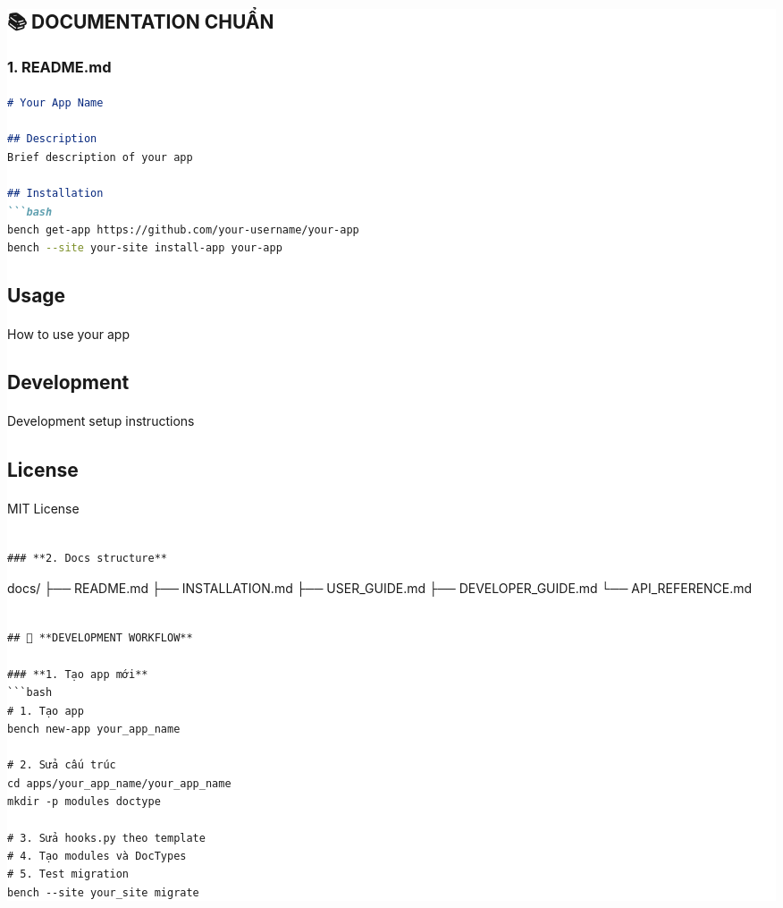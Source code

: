 ## 📚 **DOCUMENTATION CHUẨN**

### **1. README.md**
```markdown
# Your App Name

## Description
Brief description of your app

## Installation
```bash
bench get-app https://github.com/your-username/your-app
bench --site your-site install-app your-app
```

## Usage
How to use your app

## Development
Development setup instructions

## License
MIT License
```

### **2. Docs structure**
```
docs/
├── README.md
├── INSTALLATION.md
├── USER_GUIDE.md
├── DEVELOPER_GUIDE.md
└── API_REFERENCE.md
```

## 🔧 **DEVELOPMENT WORKFLOW**

### **1. Tạo app mới**
```bash
# 1. Tạo app
bench new-app your_app_name

# 2. Sửa cấu trúc
cd apps/your_app_name/your_app_name
mkdir -p modules doctype

# 3. Sửa hooks.py theo template
# 4. Tạo modules và DocTypes
# 5. Test migration
bench --site your_site migrate
```
